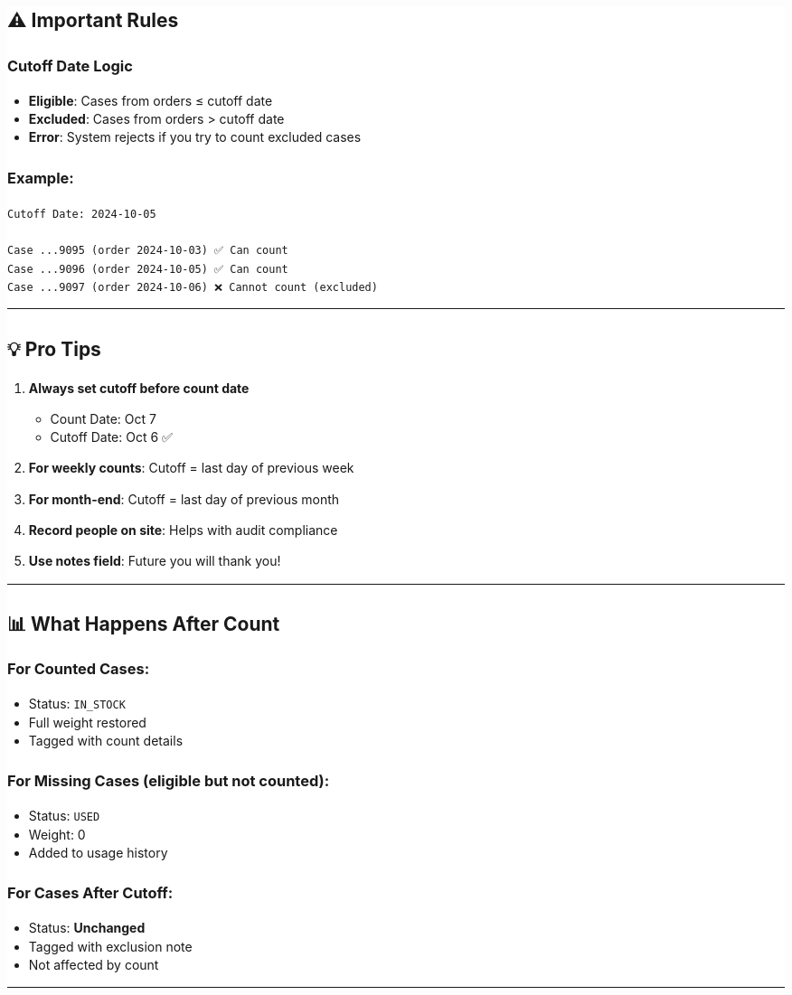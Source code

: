
## ⚠️ Important Rules

### Cutoff Date Logic
- **Eligible**: Cases from orders ≤ cutoff date
- **Excluded**: Cases from orders > cutoff date
- **Error**: System rejects if you try to count excluded cases

### Example:
```
Cutoff Date: 2024-10-05

Case ...9095 (order 2024-10-03) ✅ Can count
Case ...9096 (order 2024-10-05) ✅ Can count
Case ...9097 (order 2024-10-06) ❌ Cannot count (excluded)
```

---

## 💡 Pro Tips

1. **Always set cutoff before count date**
   - Count Date: Oct 7
   - Cutoff Date: Oct 6 ✅

2. **For weekly counts**: Cutoff = last day of previous week

3. **For month-end**: Cutoff = last day of previous month

4. **Record people on site**: Helps with audit compliance

5. **Use notes field**: Future you will thank you!

---

## 📊 What Happens After Count

### For Counted Cases:
- Status: `IN_STOCK`
- Full weight restored
- Tagged with count details

### For Missing Cases (eligible but not counted):
- Status: `USED`
- Weight: 0
- Added to usage history

### For Cases After Cutoff:
- Status: **Unchanged**
- Tagged with exclusion note
- Not affected by count

---